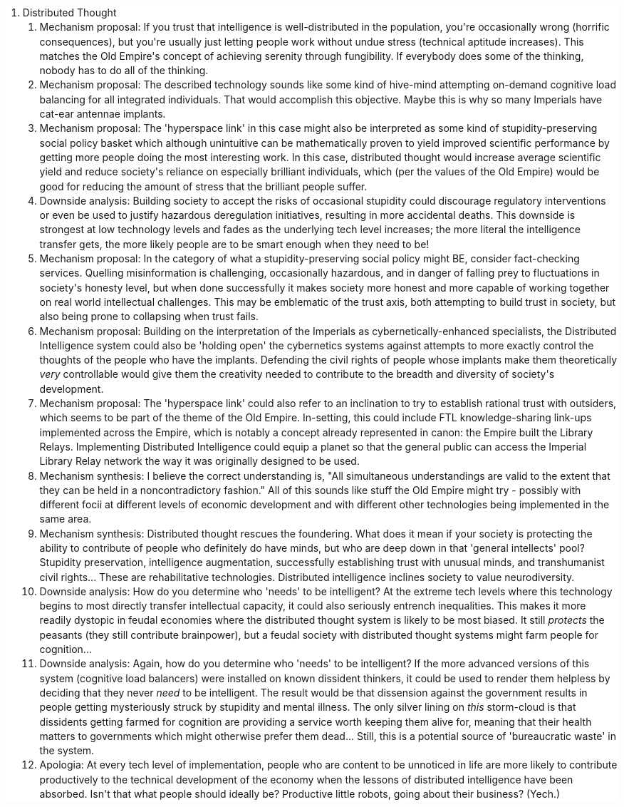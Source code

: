 1.  Distributed Thought
    1.  Mechanism proposal:  If you trust that intelligence is well-distributed in the population, you're occasionally wrong (horrific consequences), but you're usually just letting people work without undue stress (technical aptitude increases).  This matches the Old Empire's concept of achieving serenity through fungibility.  If everybody does some of the thinking, nobody has to do all of the thinking.
    2.  Mechanism proposal:  The described technology sounds like some kind of hive-mind attempting on-demand cognitive load balancing for all integrated individuals.  That would accomplish this objective.  Maybe this is why so many Imperials have cat-ear antennae implants.
    3.  Mechanism proposal:  The 'hyperspace link' in this case might also be interpreted as some kind of stupidity-preserving social policy basket which although unintuitive can be mathematically proven to yield improved scientific performance by getting more people doing the most interesting work.  In this case, distributed thought would increase average scientific yield and reduce society's reliance on especially brilliant individuals, which (per the values of the Old Empire) would be good for reducing the amount of stress that the brilliant people suffer.
    4.  Downside analysis:  Building society to accept the risks of occasional stupidity could discourage regulatory interventions or even be used to justify hazardous deregulation initiatives, resulting in more accidental deaths.  This downside is strongest at low technology levels and fades as the underlying tech level increases; the more literal the intelligence transfer gets, the more likely people are to be smart enough when they need to be!
    5.  Mechanism proposal:  In the category of what a stupidity-preserving social policy might BE, consider fact-checking services.  Quelling misinformation is challenging, occasionally hazardous, and in danger of falling prey to fluctuations in society's honesty level, but when done successfully it makes society more honest and more capable of working together on real world intellectual challenges.  This may be emblematic of the trust axis, both attempting to build trust in society, but also being prone to collapsing when trust fails.
    6.  Mechanism proposal:  Building on the interpretation of the Imperials as cybernetically-enhanced specialists, the Distributed Intelligence system could also be 'holding open' the cybernetics systems against attempts to more exactly control the thoughts of the people who have the implants.  Defending the civil rights of people whose implants make them theoretically *very* controllable would give them the creativity needed to contribute to the breadth and diversity of society's development.
    7.  Mechanism proposal:  The 'hyperspace link' could also refer to an inclination to try to establish rational trust with outsiders, which seems to be part of the theme of the Old Empire.  In-setting, this could include FTL knowledge-sharing link-ups implemented across the Empire, which is notably a concept already represented in canon: the Empire built the Library Relays.  Implementing Distributed Intelligence could equip a planet so that the general public can access the Imperial Library Relay network the way it was originally designed to be used.
    8.  Mechanism synthesis:  I believe the correct understanding is, "All simultaneous understandings are valid to the extent that they can be held in a noncontradictory fashion."  All of this sounds like stuff the Old Empire might try - possibly with different focii at different levels of economic development and with different other technologies being implemented in the same area.
    9.  Mechanism synthesis:  Distributed thought rescues the foundering.  What does it mean if your society is protecting the ability to contribute of people who definitely do have minds, but who are deep down in that 'general intellects' pool?  Stupidity preservation, intelligence augmentation, successfully establishing trust with unusual minds, and transhumanist civil rights...  These are rehabilitative technologies.  Distributed intelligence inclines society to value neurodiversity.
    10.  Downside analysis:  How do you determine who 'needs' to be intelligent?  At the extreme tech levels where this technology begins to most directly transfer intellectual capacity, it could also seriously entrench inequalities.  This makes it more readily dystopic in feudal economies where the distributed thought system is likely to be most biased.  It still *protects* the peasants (they still contribute brainpower), but a feudal society with distributed thought systems might farm people for cognition...
    11.  Downside analysis:  Again, how do you determine who 'needs' to be intelligent?  If the more advanced versions of this system (cognitive load balancers) were installed on known dissident thinkers, it could be used to render them helpless by deciding that they never *need* to be intelligent.  The result would be that dissension against the government results in people getting mysteriously struck by stupidity and mental illness.  The only silver lining on *this* storm-cloud is that dissidents getting farmed for cognition are providing a service worth keeping them alive for, meaning that their health matters to governments which might otherwise prefer them dead...  Still, this is a potential source of 'bureaucratic waste' in the system.
    12.  Apologia:  At every tech level of implementation, people who are content to be unnoticed in life are more likely to contribute productively to the technical development of the economy when the lessons of distributed intelligence have been absorbed.  Isn't that what people should ideally be?  Productive little robots, going about their business?  (Yech.)
